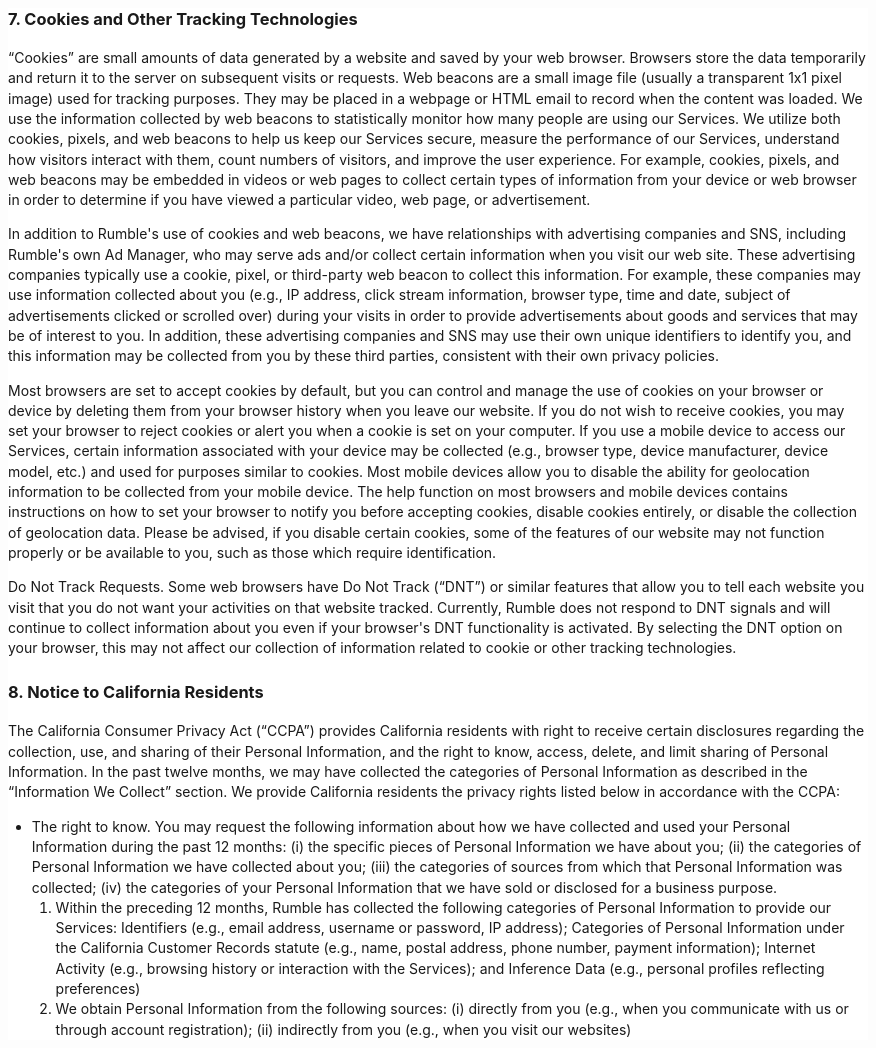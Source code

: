 ### 7\. Cookies and Other Tracking Technologies

“Cookies” are small amounts of data generated by a website and saved by your web browser. Browsers store the data temporarily and return it to the server on subsequent visits or requests. Web beacons are a small image file (usually a transparent 1x1 pixel image) used for tracking purposes. They may be placed in a webpage or HTML email to record when the content was loaded. We use the information collected by web beacons to statistically monitor how many people are using our Services. We utilize both cookies, pixels, and web beacons to help us keep our Services secure, measure the performance of our Services, understand how visitors interact with them, count numbers of visitors, and improve the user experience. For example, cookies, pixels, and web beacons may be embedded in videos or web pages to collect certain types of information from your device or web browser in order to determine if you have viewed a particular video, web page, or advertisement.

In addition to Rumble's use of cookies and web beacons, we have relationships with advertising companies and SNS, including Rumble's own Ad Manager, who may serve ads and/or collect certain information when you visit our web site. These advertising companies typically use a cookie, pixel, or third-party web beacon to collect this information. For example, these companies may use information collected about you (e.g., IP address, click stream information, browser type, time and date, subject of advertisements clicked or scrolled over) during your visits in order to provide advertisements about goods and services that may be of interest to you. In addition, these advertising companies and SNS may use their own unique identifiers to identify you, and this information may be collected from you by these third parties, consistent with their own privacy policies.

Most browsers are set to accept cookies by default, but you can control and manage the use of cookies on your browser or device by deleting them from your browser history when you leave our website. If you do not wish to receive cookies, you may set your browser to reject cookies or alert you when a cookie is set on your computer. If you use a mobile device to access our Services, certain information associated with your device may be collected (e.g., browser type, device manufacturer, device model, etc.) and used for purposes similar to cookies. Most mobile devices allow you to disable the ability for geolocation information to be collected from your mobile device. The help function on most browsers and mobile devices contains instructions on how to set your browser to notify you before accepting cookies, disable cookies entirely, or disable the collection of geolocation data. Please be advised, if you disable certain cookies, some of the features of our website may not function properly or be available to you, such as those which require identification.

Do Not Track Requests. Some web browsers have Do Not Track (“DNT”) or similar features that allow you to tell each website you visit that you do not want your activities on that website tracked. Currently, Rumble does not respond to DNT signals and will continue to collect information about you even if your browser's DNT functionality is activated. By selecting the DNT option on your browser, this may not affect our collection of information related to cookie or other tracking technologies.

### 8\. Notice to California Residents

The California Consumer Privacy Act (“CCPA”) provides California residents with right to receive certain disclosures regarding the collection, use, and sharing of their Personal Information, and the right to know, access, delete, and limit sharing of Personal Information. In the past twelve months, we may have collected the categories of Personal Information as described in the “Information We Collect” section. We provide California residents the privacy rights listed below in accordance with the CCPA:

* The right to know. You may request the following information about how we have collected and used your Personal Information during the past 12 months: (i) the specific pieces of Personal Information we have about you; (ii) the categories of Personal Information we have collected about you; (iii) the categories of sources from which that Personal Information was collected; (iv) the categories of your Personal Information that we have sold or disclosed for a business purpose.
    1. Within the preceding 12 months, Rumble has collected the following categories of Personal Information to provide our Services: Identifiers (e.g., email address, username or password, IP address); Categories of Personal Information under the California Customer Records statute (e.g., name, postal address, phone number, payment information); Internet Activity (e.g., browsing history or interaction with the Services); and Inference Data (e.g., personal profiles reflecting preferences)
    2. We obtain Personal Information from the following sources: (i) directly from you (e.g., when you communicate with us or through account registration); (ii) indirectly from you (e.g., when you visit our websites)